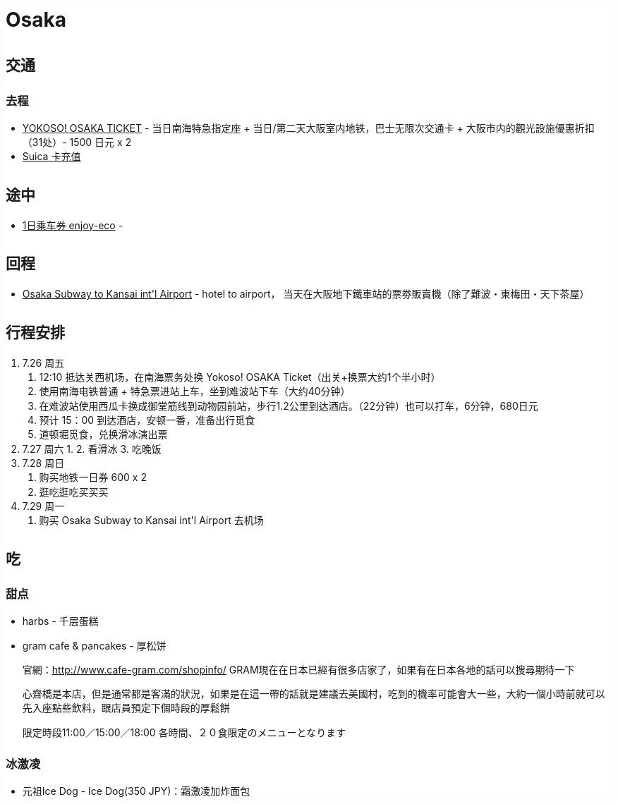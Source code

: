 # Osaka
## 交通

### 去程
* [YOKOSO! OSAKA TICKET](https://www.howto-osaka.com/tc/ticket/ticket/yokoso.html) - 当日南海特急指定座 + 当日/第二天大阪室内地铁，巴士无限次交通卡 + 大阪市内的觀光設施優惠折扣（31处）- 1500 日元 x 2
* [Suica 卡充值](https://atadistance.net/all-about-apple-pay-suica-recharge/)

## 途中
* [1日乘车券 enjoy-eco](https://subway.osakametro.co.jp/guide/page/enjoy-eco.php) - 

## 回程
* [Osaka Subway to Kansai int'l Airport](https://www.howto-osaka.com/tc/ticket/ticket/chikatoku.html) - hotel to airport， 当天在大阪地下鐵車站的票劵販賣機（除了難波・東梅田・天下茶屋）

## 行程安排
1. 7.26 周五
    1. 12:10 抵达关西机场，在南海票务处换 Yokoso! OSAKA Ticket（出关+换票大约1个半小时）
    2. 使用南海电铁普通 + 特急票进站上车，坐到难波站下车（大约40分钟）
    3. 在难波站使用西瓜卡换成御堂筋线到动物园前站，步行1.2公里到达酒店。（22分钟）也可以打车，6分钟，680日元
    4. 预计 15：00 到达酒店，安顿一番，准备出行觅食
    5. 道顿堀觅食，兑换滑冰演出票
2. 7.27 周六
    1. 
    2. 看滑冰
    3. 吃晚饭
3. 7.28 周日
    1. 购买地铁一日券 600 x 2
    2. 逛吃逛吃买买买
4. 7.29 周一
    1. 购买 Osaka Subway to Kansai int'l Airport 去机场

## 吃
### 甜点
* harbs - 千层蛋糕
* gram cafe & pancakes - 厚松饼

    官網：http://www.cafe-gram.com/shopinfo/    GRAM現在在日本已經有很多店家了，如果有在日本各地的話可以搜尋期待一下

    心齋橋是本店，但是通常都是客滿的狀況，如果是在這一帶的話就是建議去美國村，吃到的機率可能會大一些，大約一個小時前就可以先入座點些飲料，跟店員預定下個時段的厚鬆餅

    限定時段11:00／15:00／18:00     各時間、２０食限定のメニューとなります

### 冰激凌
* 元祖Ice Dog - Ice Dog(350 JPY)：霜激凌加炸面包
